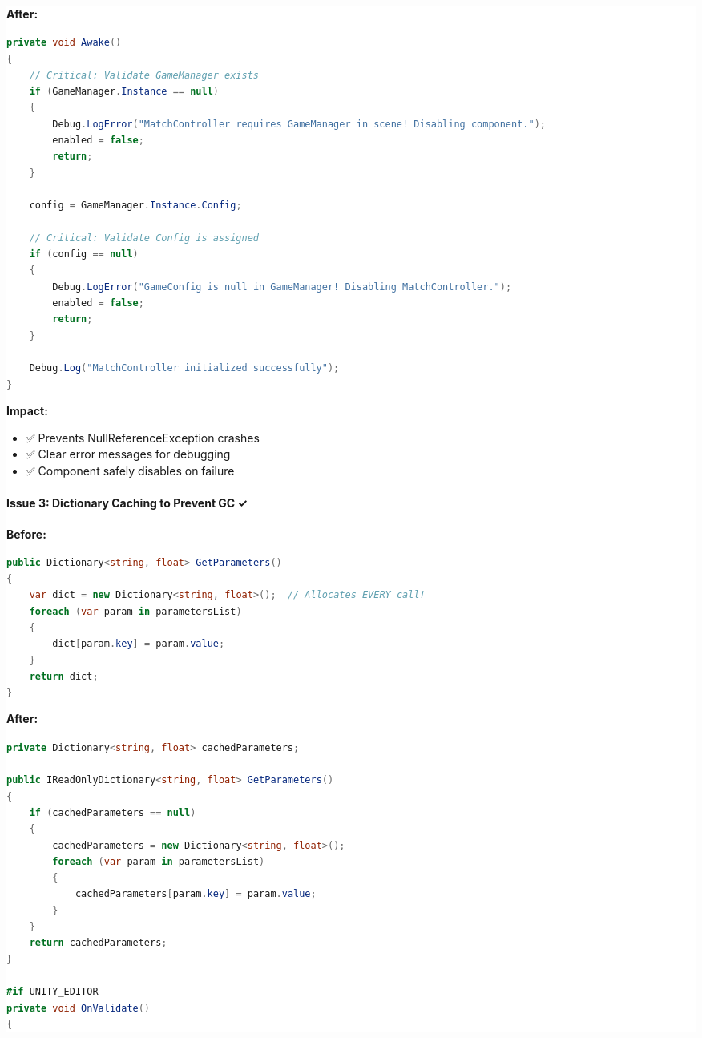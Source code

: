 **After:**
```csharp
private void Awake()
{
    // Critical: Validate GameManager exists
    if (GameManager.Instance == null)
    {
        Debug.LogError("MatchController requires GameManager in scene! Disabling component.");
        enabled = false;
        return;
    }

    config = GameManager.Instance.Config;

    // Critical: Validate Config is assigned
    if (config == null)
    {
        Debug.LogError("GameConfig is null in GameManager! Disabling MatchController.");
        enabled = false;
        return;
    }

    Debug.Log("MatchController initialized successfully");
}
```

**Impact:**
- ✅ Prevents NullReferenceException crashes
- ✅ Clear error messages for debugging
- ✅ Component safely disables on failure

#### Issue 3: Dictionary Caching to Prevent GC ✓
**Before:**
```csharp
public Dictionary<string, float> GetParameters()
{
    var dict = new Dictionary<string, float>();  // Allocates EVERY call!
    foreach (var param in parametersList)
    {
        dict[param.key] = param.value;
    }
    return dict;
}
```

**After:**
```csharp
private Dictionary<string, float> cachedParameters;

public IReadOnlyDictionary<string, float> GetParameters()
{
    if (cachedParameters == null)
    {
        cachedParameters = new Dictionary<string, float>();
        foreach (var param in parametersList)
        {
            cachedParameters[param.key] = param.value;
        }
    }
    return cachedParameters;
}

#if UNITY_EDITOR
private void OnValidate()
{
```